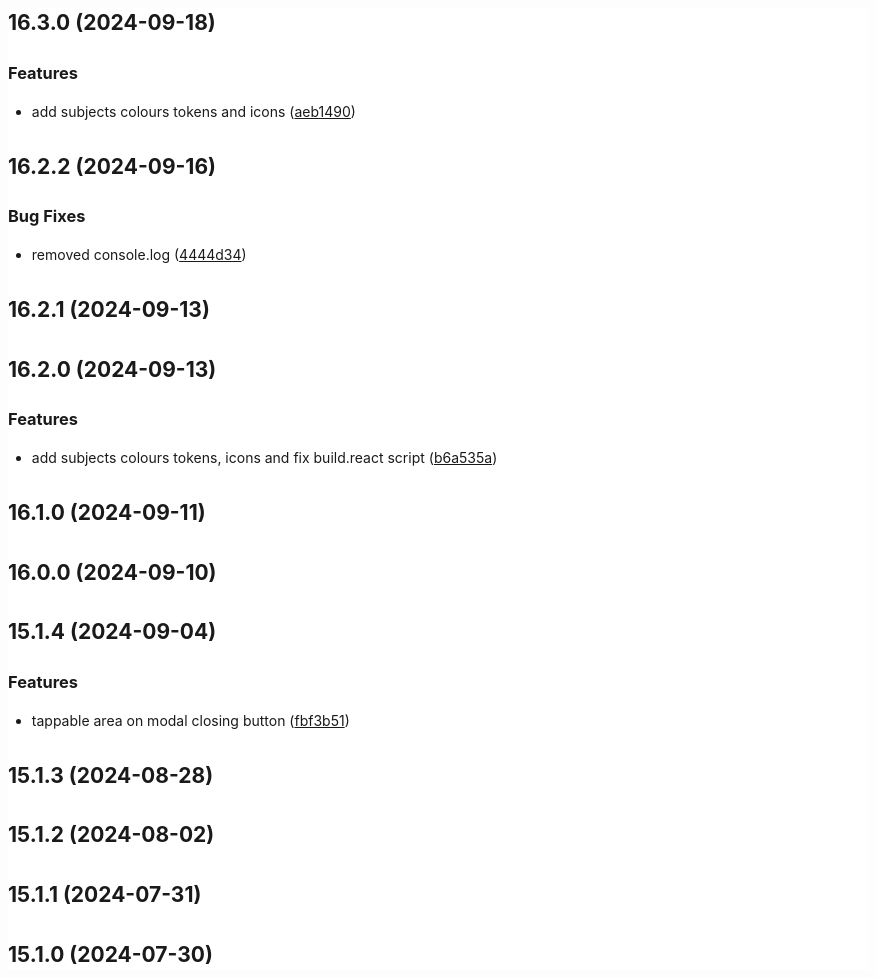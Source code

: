 ## 16.3.0 (2024-09-18)


### Features

* add subjects colours tokens and icons ([aeb1490](https://github.com/ZanichelliEditore/design-system/commit/aeb1490167838d010181bffac4927636f9fc119a))

## 16.2.2 (2024-09-16)


### Bug Fixes

* removed console.log ([4444d34](https://github.com/ZanichelliEditore/design-system/commit/4444d344c6eac1b8aa5a668e1f79ea7508bbb2d1))

## 16.2.1 (2024-09-13)

## 16.2.0 (2024-09-13)


### Features

* add subjects colours tokens, icons and fix build.react script ([b6a535a](https://github.com/ZanichelliEditore/design-system/commit/b6a535a3479bbe3313fe9a7b5b586cdb37fab6d7))

## 16.1.0 (2024-09-11)

## 16.0.0 (2024-09-10)

## 15.1.4 (2024-09-04)


### Features

* tappable area on modal closing button ([fbf3b51](https://github.com/ZanichelliEditore/design-system/commit/fbf3b51f936fa9e5ce55e221cffe611757e5990f))

## 15.1.3 (2024-08-28)

## 15.1.2 (2024-08-02)

## 15.1.1 (2024-07-31)

## 15.1.0 (2024-07-30)
